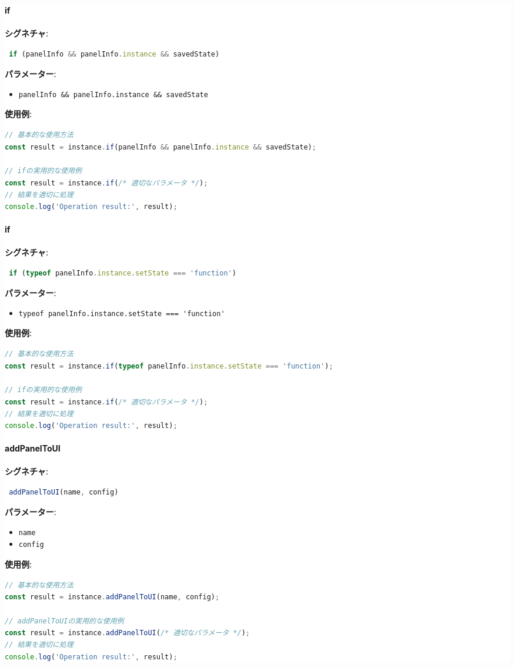 #### if

**シグネチャ**:
```javascript
 if (panelInfo && panelInfo.instance && savedState)
```

**パラメーター**:
- `panelInfo && panelInfo.instance && savedState`

**使用例**:
```javascript
// 基本的な使用方法
const result = instance.if(panelInfo && panelInfo.instance && savedState);

// ifの実用的な使用例
const result = instance.if(/* 適切なパラメータ */);
// 結果を適切に処理
console.log('Operation result:', result);
```

#### if

**シグネチャ**:
```javascript
 if (typeof panelInfo.instance.setState === 'function')
```

**パラメーター**:
- `typeof panelInfo.instance.setState === 'function'`

**使用例**:
```javascript
// 基本的な使用方法
const result = instance.if(typeof panelInfo.instance.setState === 'function');

// ifの実用的な使用例
const result = instance.if(/* 適切なパラメータ */);
// 結果を適切に処理
console.log('Operation result:', result);
```

#### addPanelToUI

**シグネチャ**:
```javascript
 addPanelToUI(name, config)
```

**パラメーター**:
- `name`
- `config`

**使用例**:
```javascript
// 基本的な使用方法
const result = instance.addPanelToUI(name, config);

// addPanelToUIの実用的な使用例
const result = instance.addPanelToUI(/* 適切なパラメータ */);
// 結果を適切に処理
console.log('Operation result:', result);
```
